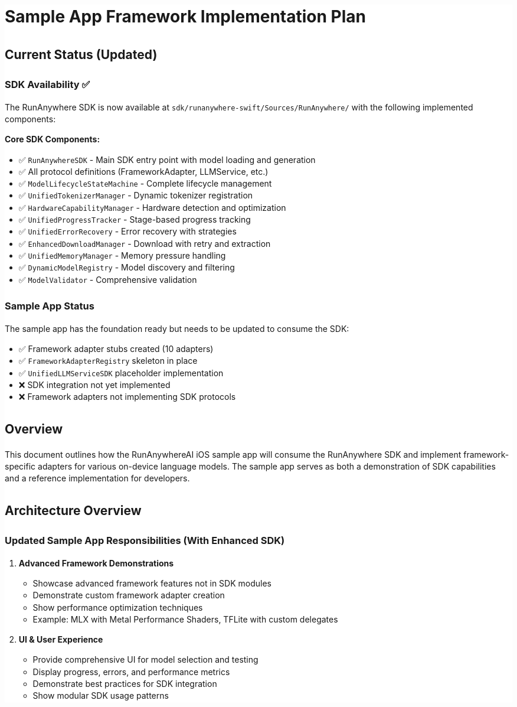 # Sample App Framework Implementation Plan

## Current Status (Updated)

### SDK Availability ✅
The RunAnywhere SDK is now available at `sdk/runanywhere-swift/Sources/RunAnywhere/` with the following implemented components:

**Core SDK Components:**
- ✅ `RunAnywhereSDK` - Main SDK entry point with model loading and generation
- ✅ All protocol definitions (FrameworkAdapter, LLMService, etc.)
- ✅ `ModelLifecycleStateMachine` - Complete lifecycle management
- ✅ `UnifiedTokenizerManager` - Dynamic tokenizer registration
- ✅ `HardwareCapabilityManager` - Hardware detection and optimization
- ✅ `UnifiedProgressTracker` - Stage-based progress tracking
- ✅ `UnifiedErrorRecovery` - Error recovery with strategies
- ✅ `EnhancedDownloadManager` - Download with retry and extraction
- ✅ `UnifiedMemoryManager` - Memory pressure handling
- ✅ `DynamicModelRegistry` - Model discovery and filtering
- ✅ `ModelValidator` - Comprehensive validation

### Sample App Status
The sample app has the foundation ready but needs to be updated to consume the SDK:
- ✅ Framework adapter stubs created (10 adapters)
- ✅ `FrameworkAdapterRegistry` skeleton in place
- ✅ `UnifiedLLMServiceSDK` placeholder implementation
- ❌ SDK integration not yet implemented
- ❌ Framework adapters not implementing SDK protocols

## Overview

This document outlines how the RunAnywhereAI iOS sample app will consume the RunAnywhere SDK and implement framework-specific adapters for various on-device language models. The sample app serves as both a demonstration of SDK capabilities and a reference implementation for developers.

## Architecture Overview

### Updated Sample App Responsibilities (With Enhanced SDK)

1. **Advanced Framework Demonstrations**
   - Showcase advanced framework features not in SDK modules
   - Demonstrate custom framework adapter creation
   - Show performance optimization techniques
   - Example: MLX with Metal Performance Shaders, TFLite with custom delegates

2. **UI & User Experience**
   - Provide comprehensive UI for model selection and testing
   - Display progress, errors, and performance metrics
   - Demonstrate best practices for SDK integration
   - Show modular SDK usage patterns
